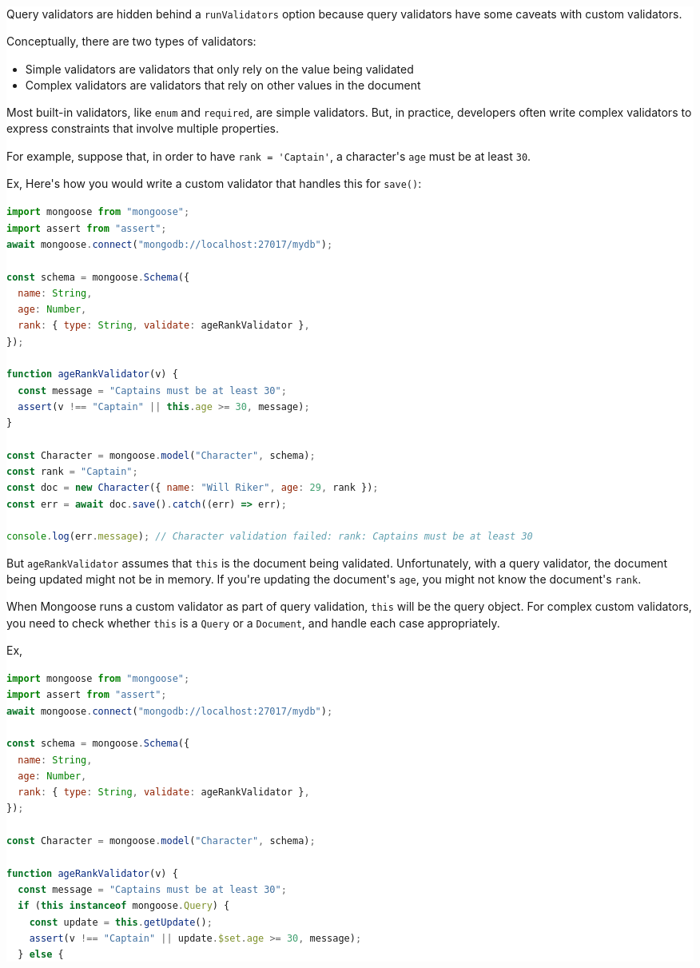 Query validators are hidden behind a `runValidators` option because query validators have some caveats with custom validators.

Conceptually, there are two types of validators:

- Simple validators are validators that only rely on the value being validated
- Complex validators are validators that rely on other values in the document

Most built-in validators, like `enum` and `required`, are simple validators. But, in practice, developers often write complex validators to express constraints that involve multiple properties.

For example, suppose that, in order to have `rank = 'Captain'`, a character's `age` must be at least `30`.

Ex, Here's how you would write a custom validator that handles this for `save()`:

```js
import mongoose from "mongoose";
import assert from "assert";
await mongoose.connect("mongodb://localhost:27017/mydb");

const schema = mongoose.Schema({
  name: String,
  age: Number,
  rank: { type: String, validate: ageRankValidator },
});

function ageRankValidator(v) {
  const message = "Captains must be at least 30";
  assert(v !== "Captain" || this.age >= 30, message);
}

const Character = mongoose.model("Character", schema);
const rank = "Captain";
const doc = new Character({ name: "Will Riker", age: 29, rank });
const err = await doc.save().catch((err) => err);

console.log(err.message); // Character validation failed: rank: Captains must be at least 30
```

But `ageRankValidator` assumes that `this` is the document being validated. Unfortunately, with a query validator, the document being updated might not be in memory. If you're updating the document's `age`, you might not know the document's `rank`.

When Mongoose runs a custom validator as part of query validation, `this` will be the query object. For complex custom validators, you need to check whether `this` is a `Query` or a `Document`, and handle each case appropriately.

Ex,

```js
import mongoose from "mongoose";
import assert from "assert";
await mongoose.connect("mongodb://localhost:27017/mydb");

const schema = mongoose.Schema({
  name: String,
  age: Number,
  rank: { type: String, validate: ageRankValidator },
});

const Character = mongoose.model("Character", schema);

function ageRankValidator(v) {
  const message = "Captains must be at least 30";
  if (this instanceof mongoose.Query) {
    const update = this.getUpdate();
    assert(v !== "Captain" || update.$set.age >= 30, message);
  } else {
```